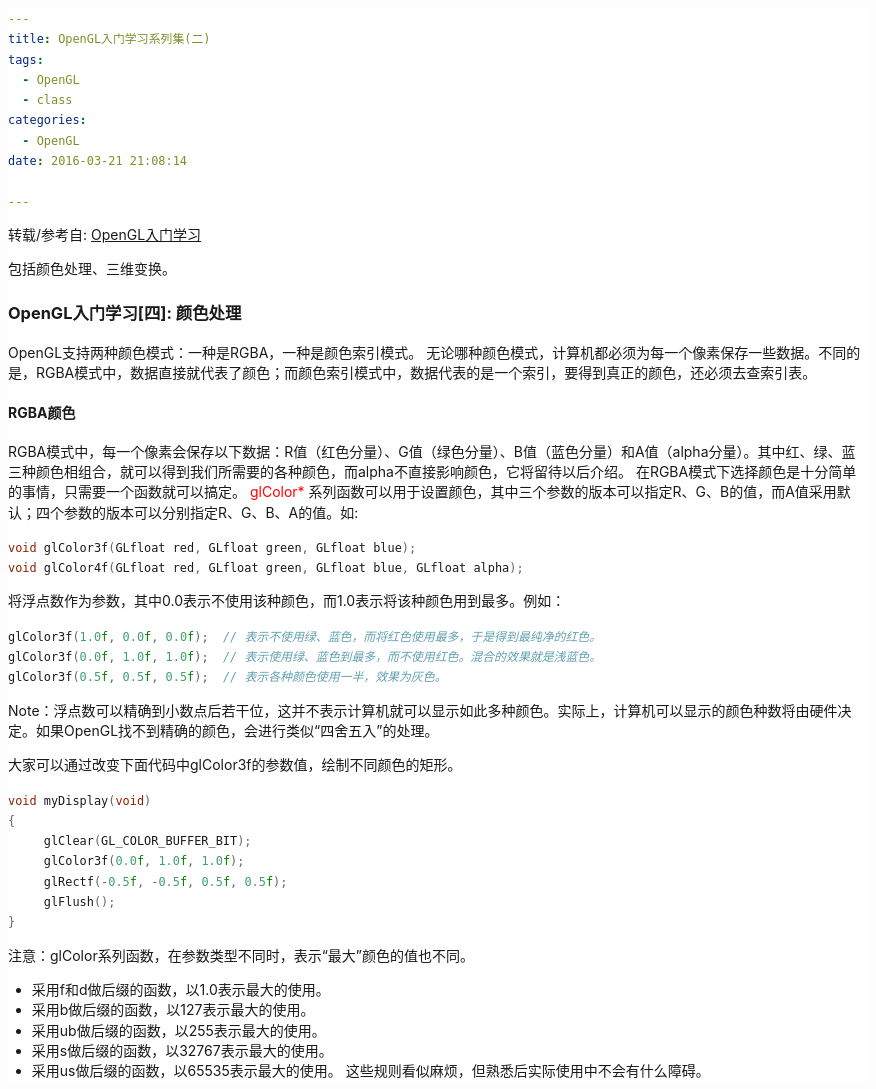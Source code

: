 ```yaml
---
title: OpenGL入门学习系列集(二)
tags:
  - OpenGL
  - class
categories:
  - OpenGL
date: 2016-03-21 21:08:14

---
```



转载/参考自: [OpenGL入门学习](http://www.cnblogs.com/crazyxiaom/articles/2073586.html "OpenGL入门学习")

包括颜色处理、三维变换。



### OpenGL入门学习[四]: 颜色处理
OpenGL支持两种颜色模式：一种是RGBA，一种是颜色索引模式。
无论哪种颜色模式，计算机都必须为每一个像素保存一些数据。不同的是，RGBA模式中，数据直接就代表了颜色；而颜色索引模式中，数据代表的是一个索引，要得到真正的颜色，还必须去查索引表。
#### RGBA颜色
RGBA模式中，每一个像素会保存以下数据：R值（红色分量）、G值（绿色分量）、B值（蓝色分量）和A值（alpha分量）。其中红、绿、蓝三种颜色相组合，就可以得到我们所需要的各种颜色，而alpha不直接影响颜色，它将留待以后介绍。
在RGBA模式下选择颜色是十分简单的事情，只需要一个函数就可以搞定。
<font color="red">glColor* </font> 系列函数可以用于设置颜色，其中三个参数的版本可以指定R、G、B的值，而A值采用默认；四个参数的版本可以分别指定R、G、B、A的值。如:
```cpp
void glColor3f(GLfloat red, GLfloat green, GLfloat blue);
void glColor4f(GLfloat red, GLfloat green, GLfloat blue, GLfloat alpha);
```
将浮点数作为参数，其中0.0表示不使用该种颜色，而1.0表示将该种颜色用到最多。例如：
```cpp
glColor3f(1.0f, 0.0f, 0.0f);  // 表示不使用绿、蓝色，而将红色使用最多，于是得到最纯净的红色。
glColor3f(0.0f, 1.0f, 1.0f);  // 表示使用绿、蓝色到最多，而不使用红色。混合的效果就是浅蓝色。
glColor3f(0.5f, 0.5f, 0.5f);  // 表示各种颜色使用一半，效果为灰色。
```
Note：浮点数可以精确到小数点后若干位，这并不表示计算机就可以显示如此多种颜色。实际上，计算机可以显示的颜色种数将由硬件决定。如果OpenGL找不到精确的颜色，会进行类似“四舍五入”的处理。

大家可以通过改变下面代码中glColor3f的参数值，绘制不同颜色的矩形。
```cpp
void myDisplay(void)
{
     glClear(GL_COLOR_BUFFER_BIT);
     glColor3f(0.0f, 1.0f, 1.0f);
     glRectf(-0.5f, -0.5f, 0.5f, 0.5f);
     glFlush();
}
```
注意：glColor系列函数，在参数类型不同时，表示“最大”颜色的值也不同。
* 采用f和d做后缀的函数，以1.0表示最大的使用。
* 采用b做后缀的函数，以127表示最大的使用。
* 采用ub做后缀的函数，以255表示最大的使用。
* 采用s做后缀的函数，以32767表示最大的使用。
* 采用us做后缀的函数，以65535表示最大的使用。
这些规则看似麻烦，但熟悉后实际使用中不会有什么障碍。
